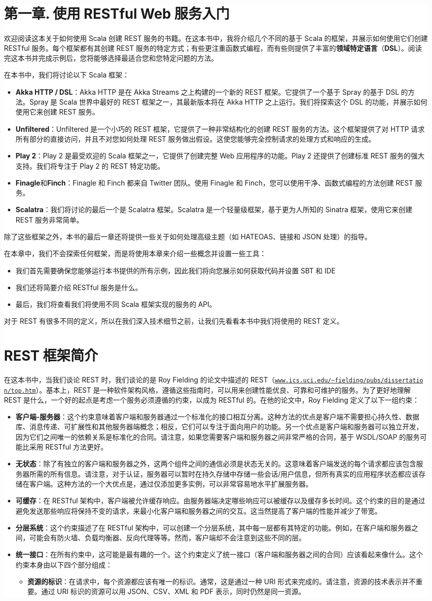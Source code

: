 # 第一章. 使用 RESTful Web 服务入门

欢迎阅读这本关于如何使用 Scala 创建 REST 服务的书籍。在这本书中，我将介绍几个不同的基于 Scala 的框架，并展示如何使用它们创建 RESTful 服务。每个框架都有其创建 REST 服务的特定方式；有些更注重函数式编程，而有些则提供了丰富的**领域特定语言**（**DSL**）。阅读完这本书并完成示例后，您将能够选择最适合您和您特定问题的方法。

在本书中，我们将讨论以下 Scala 框架：

+   **Akka HTTP / DSL**：Akka HTTP 是在 Akka Streams 之上构建的一个新的 REST 框架。它提供了一个基于 Spray 的基于 DSL 的方法。Spray 是 Scala 世界中最好的 REST 框架之一，其最新版本将在 Akka HTTP 之上运行。我们将探索这个 DSL 的功能，并展示如何使用它来创建 REST 服务。

+   **Unfiltered**：Unfiltered 是一个小巧的 REST 框架，它提供了一种非常结构化的创建 REST 服务的方法。这个框架提供了对 HTTP 请求所有部分的直接访问，并且不对您如何处理 REST 服务做出假设。这使您能够完全控制请求的处理方式和响应的生成。

+   **Play 2**：Play 2 是最受欢迎的 Scala 框架之一，它提供了创建完整 Web 应用程序的功能。Play 2 还提供了创建标准 REST 服务的强大支持。我们将专注于 Play 2 的 REST 特定功能。

+   **Finagle**和**Finch**：Finagle 和 Finch 都来自 Twitter 团队。使用 Finagle 和 Finch，您可以使用干净、函数式编程的方法创建 REST 服务。

+   **Scalatra**：我们将讨论的最后一个是 Scalatra 框架。Scalatra 是一个轻量级框架，基于更为人所知的 Sinatra 框架，使用它来创建 REST 服务非常简单。

除了这些框架之外，本书的最后一章还将提供一些关于如何处理高级主题（如 HATEOAS、链接和 JSON 处理）的指导。

在本章中，我们不会探索任何框架，而是将使用本章来介绍一些概念并设置一些工具：

+   我们首先需要确保您能够运行本书提供的所有示例，因此我们将向您展示如何获取代码并设置 SBT 和 IDE

+   我们还将简要介绍 RESTful 服务是什么。

+   最后，我们将查看我们将使用不同 Scala 框架实现的服务的 API。

对于 REST 有很多不同的定义，所以在我们深入技术细节之前，让我们先看看本书中我们将使用的 REST 定义。

# REST 框架简介

在这本书中，当我们谈论 REST 时，我们谈论的是 Roy Fielding 的论文中描述的 REST（[`www.ics.uci.edu/~fielding/pubs/dissertation/top.htm`](https://www.ics.uci.edu/~fielding/pubs/dissertation/top.htm)）。基本上，REST 是一种软件架构风格，遵循这些指南时，可以用来创建性能优良、可靠和可维护的服务。为了更好地理解 REST 是什么，一个好的起点是考虑一个服务必须遵循的约束，以成为 RESTful 的。在他的论文中，Roy Fielding 定义了以下一组约束：

+   **客户端-服务器**：这个约束意味着客户端和服务器通过一个标准化的接口相互分离。这种方法的优点是客户端不需要担心持久性、数据库、消息传递、可扩展性和其他服务器端概念；相反，它们可以专注于面向用户的功能。另一个优点是客户端和服务器可以独立开发，因为它们之间唯一的依赖关系是标准化的合同。请注意，如果您需要客户端和服务器之间非常严格的合同，基于 WSDL/SOAP 的服务可能比采用 RESTful 方法更好。

+   **无状态**：除了有独立的客户端和服务器之外，这两个组件之间的通信必须是状态无关的。这意味着客户端发送的每个请求都应该包含服务器所需的所有信息。请注意，对于认证，服务器可以暂时在持久存储中存储一些会话/用户信息，但所有真实的应用程序状态都应该存储在客户端。这种方法的一个大优点是，通过仅添加更多实例，可以非常容易地水平扩展服务器。

+   **可缓存**：在 RESTful 架构中，客户端被允许缓存响应。由服务器端决定哪些响应可以被缓存以及缓存多长时间。这个约束的目的是通过避免发送那些响应将保持不变的请求，来最小化客户端和服务器之间的交互。这当然提高了客户端的性能并减少了带宽。

+   **分层系统**：这个约束描述了在 RESTful 架构中，可以创建一个分层系统，其中每一层都有其特定的功能。例如，在客户端和服务器之间，可能会有防火墙、负载均衡器、反向代理等等。然而，客户端却不会注意到这些不同的层。

+   **统一接口**：在所有约束中，这可能是最有趣的一个。这个约束定义了统一接口（客户端和服务器之间的合同）应该看起来像什么。这个约束本身由以下四个部分组成：

    +   **资源的标识**：在请求中，每个资源都应该有唯一的标识。通常，这是通过一种 URI 形式来完成的。请注意，资源的技术表示并不重要。通过 URI 标识的资源可以用 JSON、CSV、XML 和 PDF 表示，同时仍然是同一资源。
